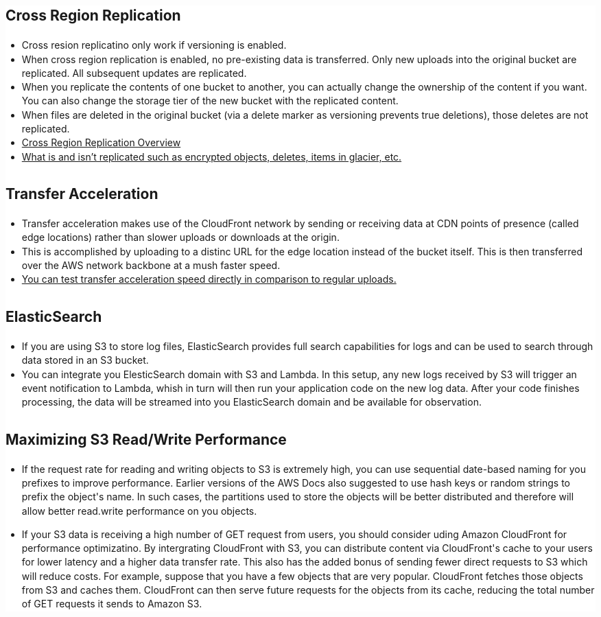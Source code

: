 ## Cross Region Replication

- Cross resion replicatino only work if versioning is enabled.
- When cross region replication is enabled, no pre-existing data is transferred. Only new uploads into the original bucket are replicated. All subsequent updates are replicated.
- When you replicate the contents of one bucket to another, you can actually change the ownership of the content if you want. You can also change the storage tier of the new bucket with the replicated content.
- When files are deleted in the original bucket (via a delete marker as versioning prevents true deletions), those deletes are not replicated.
- [Cross Region Replication Overview](https://aws.amazon.com/solutions/cross-region-replication-monitor/)
- [What is and isn’t replicated such as encrypted objects, deletes, items in glacier, etc.](https://docs.aws.amazon.com/AmazonS3/latest/dev/replication-what-is-isnot-replicated.html#replication-what-is-not-replicated)

## Transfer Acceleration

- Transfer acceleration makes use of the CloudFront network by sending or receiving data at CDN points of presence (called edge locations) rather than slower uploads or downloads at the origin.
- This is accomplished by uploading to a distinc URL for the edge location instead of the bucket itself. This is then transferred over the AWS network backbone at a mush faster speed.
- [You can test transfer acceleration speed directly in comparison to regular uploads.](https://s3-accelerate-speedtest.s3-accelerate.amazonaws.com/en/accelerate-speed-comparsion.html)
  
## ElasticSearch

- If you are using S3 to store log files, ElasticSearch provides full search capabilities for logs and can be used to search through data stored in an S3 bucket.
- You can integrate you ElesticSearch domain with S3 and Lambda. In this setup, any new logs received by S3 will trigger an event notification to Lambda, whish in turn will then run your application code on the new log data. After your code finishes processing, the data will be streamed into you ElasticSearch domain and be available for observation.

## Maximizing S3 Read/Write Performance

- If the request rate for reading and writing objects to S3 is extremely high, you can use sequential date-based naming for you prefixes to improve performance. Earlier versions of the AWS Docs also suggested to use hash keys or random strings to prefix the object's name. In such cases, the partitions used to store the objects will be better distributed and therefore will allow better read.write performance on you objects.

- If your S3 data is receiving a high number of GET request from users, you should consider uding Amazon CloudFront for performance optimizatino.
    By intergrating CloudFront with S3, you can distribute content via CloudFront's cache to your users for lower latency and a higher data transfer rate. This also has the added bonus of sending fewer direct requests to S3 which will reduce costs. For example, suppose that you have a few objects that are very popular. CloudFront fetches those objects from S3 and caches them. CloudFront can then serve future requests for the objects from its cache, reducing the total number of GET requests it sends to Amazon S3.
